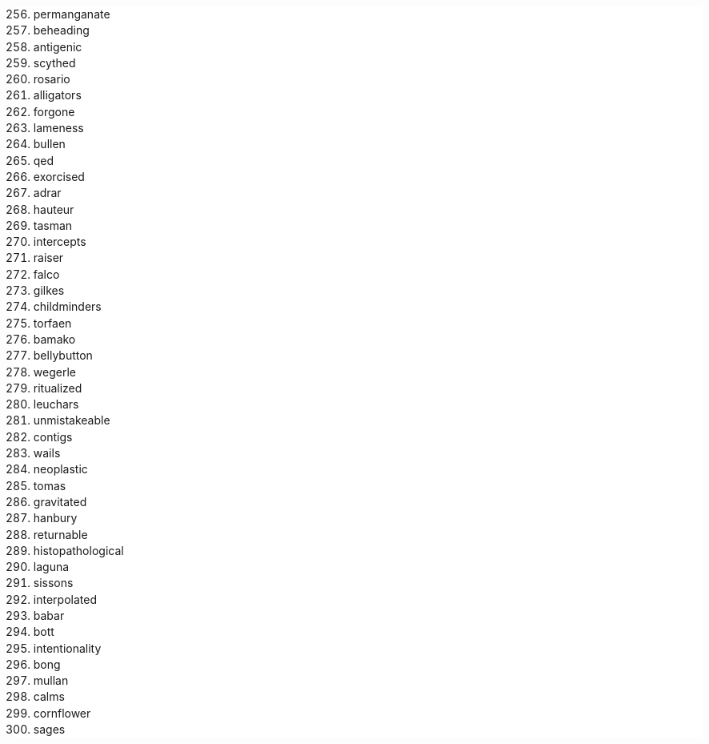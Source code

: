 256. permanganate
257. beheading
258. antigenic
259. scythed
260. rosario
261. alligators
262. forgone
263. lameness
264. bullen
265. qed
266. exorcised
267. adrar
268. hauteur
269. tasman
270. intercepts
271. raiser
272. falco
273. gilkes
274. childminders
275. torfaen
276. bamako
277. bellybutton
278. wegerle
279. ritualized
280. leuchars
281. unmistakeable
282. contigs
283. wails
284. neoplastic
285. tomas
286. gravitated
287. hanbury
288. returnable
289. histopathological
290. laguna
291. sissons
292. interpolated
293. babar
294. bott
295. intentionality
296. bong
297. mullan
298. calms
299. cornflower
300. sages
